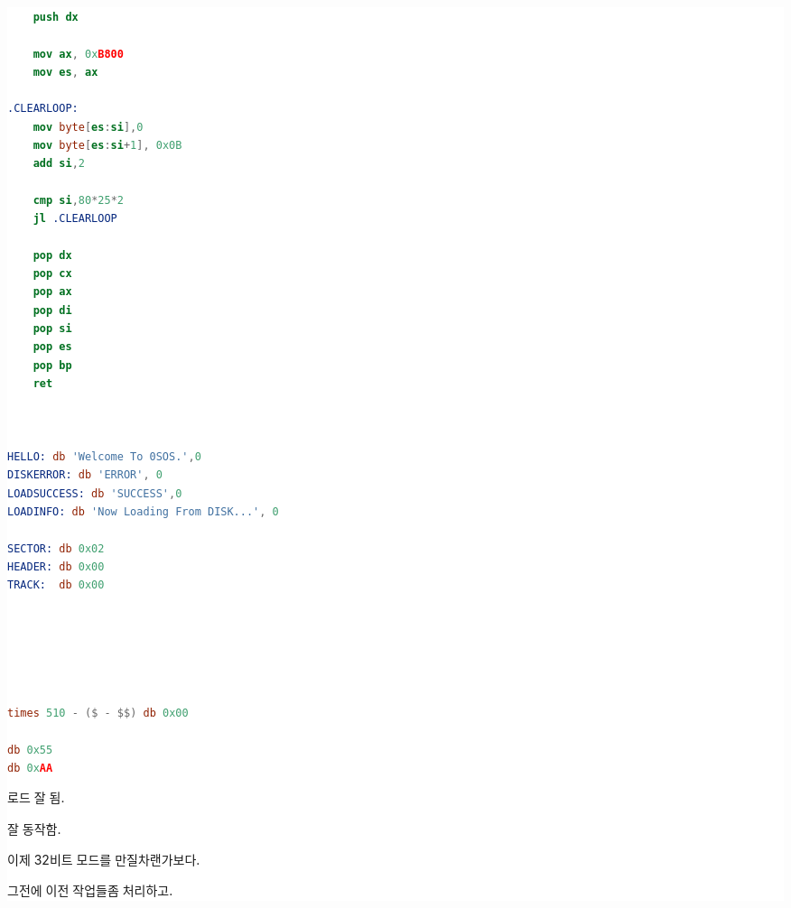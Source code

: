 ```nasm
	push dx

	mov ax, 0xB800
	mov es, ax
	
.CLEARLOOP:
	mov byte[es:si],0
	mov byte[es:si+1], 0x0B
	add si,2
	
	cmp si,80*25*2
	jl .CLEARLOOP
	
	pop dx
	pop cx
	pop ax
	pop di
	pop si
	pop es
	pop bp
	ret	



HELLO: db 'Welcome To 0SOS.',0
DISKERROR: db 'ERROR', 0
LOADSUCCESS: db 'SUCCESS',0
LOADINFO: db 'Now Loading From DISK...', 0

SECTOR:	db 0x02
HEADER:	db 0x00
TRACK:	db 0x00






times 510 - ($ - $$) db 0x00

db 0x55
db 0xAA

```

로드 잘 됨.


잘 동작함.


이제 32비트 모드를 만질차랜가보다.


그전에 이전 작업들좀 처리하고.






